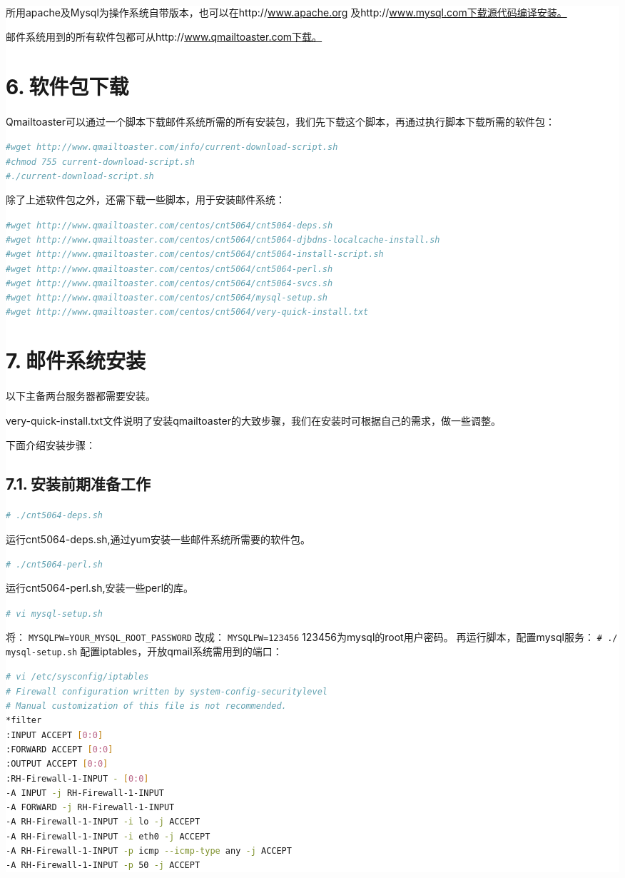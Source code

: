 所用apache及Mysql为操作系统自带版本，也可以在http://www.apache.org 及http://www.mysql.com下载源代码编译安装。

邮件系统用到的所有软件包都可从http://www.qmailtoaster.com下载。

# 6. 软件包下载
Qmailtoaster可以通过一个脚本下载邮件系统所需的所有安装包，我们先下载这个脚本，再通过执行脚本下载所需的软件包：
```bash
#wget http://www.qmailtoaster.com/info/current-download-script.sh
#chmod 755 current-download-script.sh
#./current-download-script.sh
```
除了上述软件包之外，还需下载一些脚本，用于安装邮件系统：
```bash
#wget http://www.qmailtoaster.com/centos/cnt5064/cnt5064-deps.sh
#wget http://www.qmailtoaster.com/centos/cnt5064/cnt5064-djbdns-localcache-install.sh
#wget http://www.qmailtoaster.com/centos/cnt5064/cnt5064-install-script.sh
#wget http://www.qmailtoaster.com/centos/cnt5064/cnt5064-perl.sh
#wget http://www.qmailtoaster.com/centos/cnt5064/cnt5064-svcs.sh
#wget http://www.qmailtoaster.com/centos/cnt5064/mysql-setup.sh
#wget http://www.qmailtoaster.com/centos/cnt5064/very-quick-install.txt
```

# 7. 邮件系统安装

以下主备两台服务器都需要安装。

very-quick-install.txt文件说明了安装qmailtoaster的大致步骤，我们在安装时可根据自己的需求，做一些调整。

下面介绍安装步骤：

## 7.1. 安装前期准备工作
```bash
# ./cnt5064-deps.sh
```
运行cnt5064-deps.sh,通过yum安装一些邮件系统所需要的软件包。
```bash
# ./cnt5064-perl.sh
```
运行cnt5064-perl.sh,安装一些perl的库。
```bash
# vi mysql-setup.sh
```
将：
`MYSQLPW=YOUR_MYSQL_ROOT_PASSWORD`
改成：
`MYSQLPW=123456`
123456为mysql的root用户密码。
再运行脚本，配置mysql服务：
`# ./mysql-setup.sh`
配置iptables，开放qmail系统需用到的端口：
```bash
# vi /etc/sysconfig/iptables
# Firewall configuration written by system-config-securitylevel
# Manual customization of this file is not recommended.
*filter
:INPUT ACCEPT [0:0]
:FORWARD ACCEPT [0:0]
:OUTPUT ACCEPT [0:0]
:RH-Firewall-1-INPUT - [0:0]
-A INPUT -j RH-Firewall-1-INPUT
-A FORWARD -j RH-Firewall-1-INPUT
-A RH-Firewall-1-INPUT -i lo -j ACCEPT
-A RH-Firewall-1-INPUT -i eth0 -j ACCEPT
-A RH-Firewall-1-INPUT -p icmp --icmp-type any -j ACCEPT
-A RH-Firewall-1-INPUT -p 50 -j ACCEPT
```